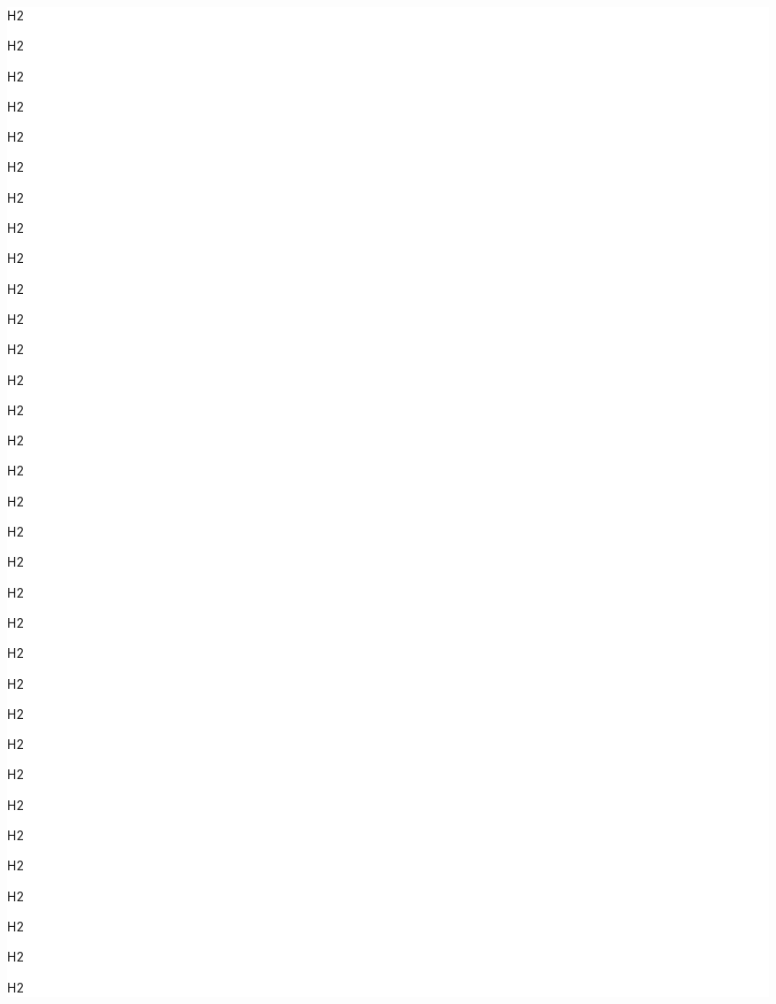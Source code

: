H2

H2

H2

H2

H2

H2

H2

H2

H2

H2

H2

H2

H2

H2

H2

H2

H2

H2

H2

H2

H2

H2

H2

H2

H2

H2

H2

H2

H2

H2

H2

H2

H2
